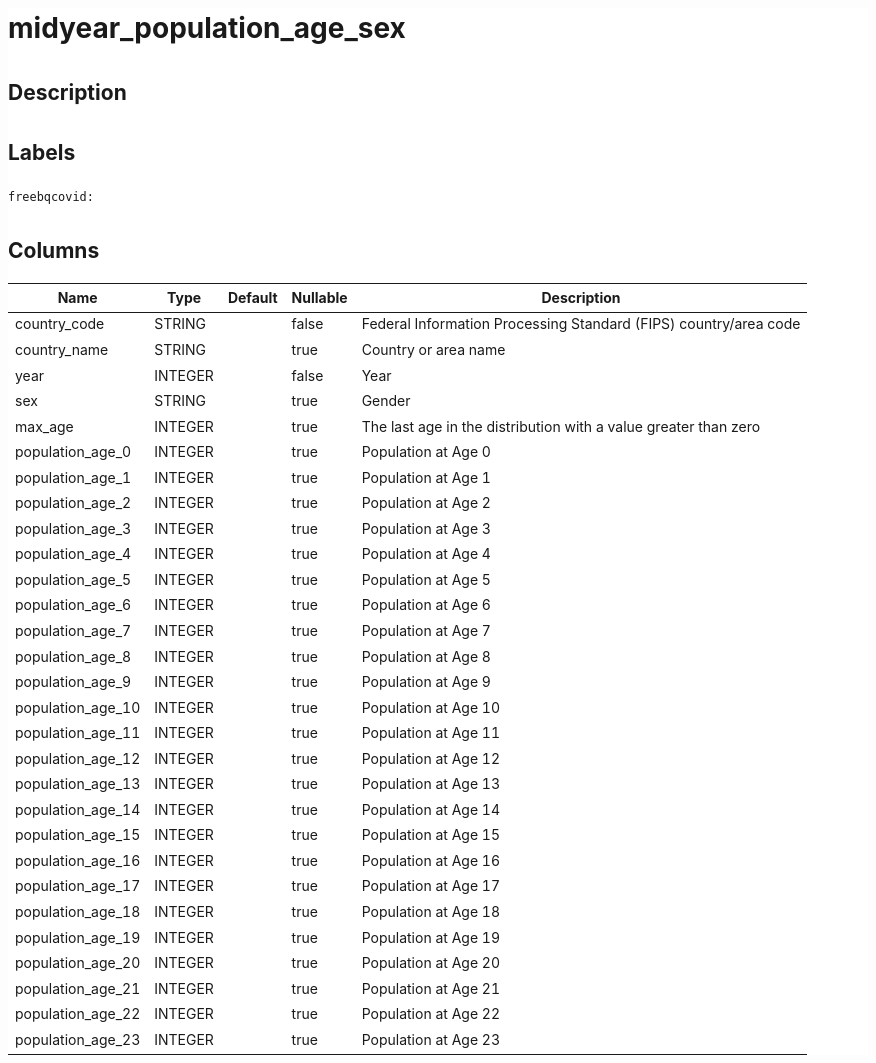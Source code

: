 # midyear_population_age_sex

## Description

## Labels

`freebqcovid:`

## Columns

| Name | Type | Default | Nullable | Description |
| ---- | ---- | ------- | -------- | ------- |
| country_code | STRING |  | false | Federal Information Processing Standard (FIPS) country/area code |
| country_name | STRING |  | true | Country or area name |
| year | INTEGER |  | false | Year |
| sex | STRING |  | true | Gender |
| max_age | INTEGER |  | true | The last age in the distribution with a value greater than zero |
| population_age_0 | INTEGER |  | true | Population at Age 0 |
| population_age_1 | INTEGER |  | true | Population at Age 1 |
| population_age_2 | INTEGER |  | true | Population at Age 2 |
| population_age_3 | INTEGER |  | true | Population at Age 3 |
| population_age_4 | INTEGER |  | true | Population at Age 4 |
| population_age_5 | INTEGER |  | true | Population at Age 5 |
| population_age_6 | INTEGER |  | true | Population at Age 6 |
| population_age_7 | INTEGER |  | true | Population at Age 7 |
| population_age_8 | INTEGER |  | true | Population at Age 8 |
| population_age_9 | INTEGER |  | true | Population at Age 9 |
| population_age_10 | INTEGER |  | true | Population at Age 10 |
| population_age_11 | INTEGER |  | true | Population at Age 11 |
| population_age_12 | INTEGER |  | true | Population at Age 12 |
| population_age_13 | INTEGER |  | true | Population at Age 13 |
| population_age_14 | INTEGER |  | true | Population at Age 14 |
| population_age_15 | INTEGER |  | true | Population at Age 15 |
| population_age_16 | INTEGER |  | true | Population at Age 16 |
| population_age_17 | INTEGER |  | true | Population at Age 17 |
| population_age_18 | INTEGER |  | true | Population at Age 18 |
| population_age_19 | INTEGER |  | true | Population at Age 19 |
| population_age_20 | INTEGER |  | true | Population at Age 20 |
| population_age_21 | INTEGER |  | true | Population at Age 21 |
| population_age_22 | INTEGER |  | true | Population at Age 22 |
| population_age_23 | INTEGER |  | true | Population at Age 23 |